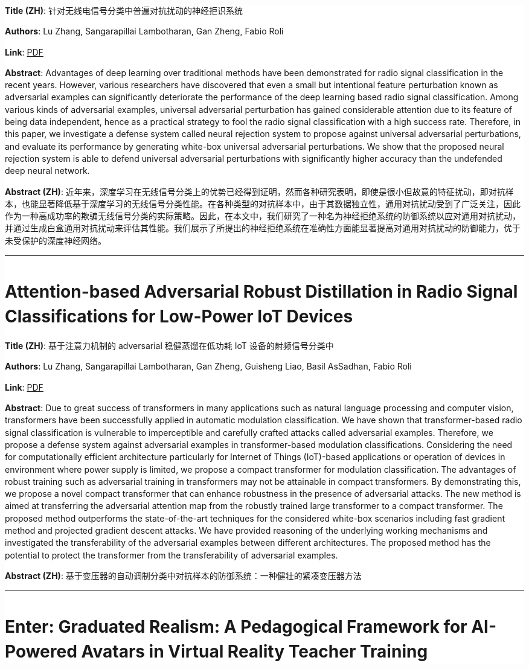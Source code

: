 **Title (ZH)**: 针对无线电信号分类中普遍对抗扰动的神经拒识系统 

**Authors**: Lu Zhang, Sangarapillai Lambotharan, Gan Zheng, Fabio Roli  

**Link**: [PDF](https://arxiv.org/pdf/2506.11901)  

**Abstract**: Advantages of deep learning over traditional methods have been demonstrated for radio signal classification in the recent years. However, various researchers have discovered that even a small but intentional feature perturbation known as adversarial examples can significantly deteriorate the performance of the deep learning based radio signal classification. Among various kinds of adversarial examples, universal adversarial perturbation has gained considerable attention due to its feature of being data independent, hence as a practical strategy to fool the radio signal classification with a high success rate. Therefore, in this paper, we investigate a defense system called neural rejection system to propose against universal adversarial perturbations, and evaluate its performance by generating white-box universal adversarial perturbations. We show that the proposed neural rejection system is able to defend universal adversarial perturbations with significantly higher accuracy than the undefended deep neural network. 

**Abstract (ZH)**: 近年来，深度学习在无线信号分类上的优势已经得到证明，然而各种研究表明，即使是很小但故意的特征扰动，即对抗样本，也能显著降低基于深度学习的无线信号分类性能。在各种类型的对抗样本中，由于其数据独立性，通用对抗扰动受到了广泛关注，因此作为一种高成功率的欺骗无线信号分类的实际策略。因此，在本文中，我们研究了一种名为神经拒绝系统的防御系统以应对通用对抗扰动，并通过生成白盒通用对抗扰动来评估其性能。我们展示了所提出的神经拒绝系统在准确性方面能显著提高对通用对抗扰动的防御能力，优于未受保护的深度神经网络。 

---
# Attention-based Adversarial Robust Distillation in Radio Signal Classifications for Low-Power IoT Devices 

**Title (ZH)**: 基于注意力机制的 adversarial 稳健蒸馏在低功耗 IoT 设备的射频信号分类中 

**Authors**: Lu Zhang, Sangarapillai Lambotharan, Gan Zheng, Guisheng Liao, Basil AsSadhan, Fabio Roli  

**Link**: [PDF](https://arxiv.org/pdf/2506.11892)  

**Abstract**: Due to great success of transformers in many applications such as natural language processing and computer vision, transformers have been successfully applied in automatic modulation classification. We have shown that transformer-based radio signal classification is vulnerable to imperceptible and carefully crafted attacks called adversarial examples. Therefore, we propose a defense system against adversarial examples in transformer-based modulation classifications. Considering the need for computationally efficient architecture particularly for Internet of Things (IoT)-based applications or operation of devices in environment where power supply is limited, we propose a compact transformer for modulation classification. The advantages of robust training such as adversarial training in transformers may not be attainable in compact transformers. By demonstrating this, we propose a novel compact transformer that can enhance robustness in the presence of adversarial attacks. The new method is aimed at transferring the adversarial attention map from the robustly trained large transformer to a compact transformer. The proposed method outperforms the state-of-the-art techniques for the considered white-box scenarios including fast gradient method and projected gradient descent attacks. We have provided reasoning of the underlying working mechanisms and investigated the transferability of the adversarial examples between different architectures. The proposed method has the potential to protect the transformer from the transferability of adversarial examples. 

**Abstract (ZH)**: 基于变压器的自动调制分类中对抗样本的防御系统：一种健壮的紧凑变压器方法 

---
# Enter: Graduated Realism: A Pedagogical Framework for AI-Powered Avatars in Virtual Reality Teacher Training 
